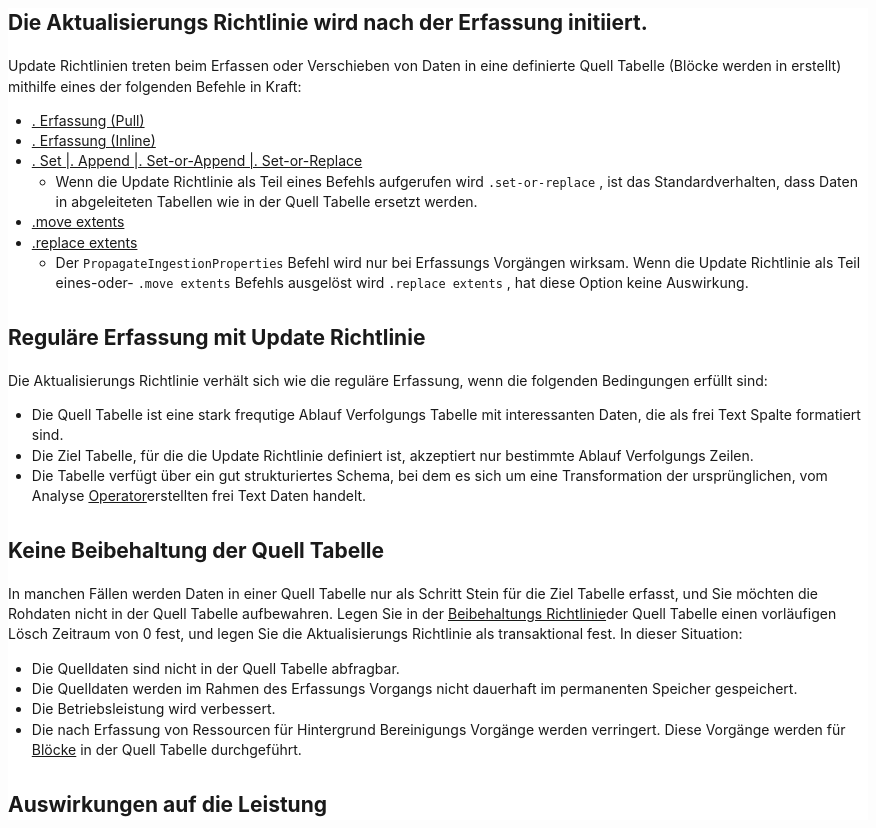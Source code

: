 ## <a name="update-policy-is-initiated-following-ingestion"></a>Die Aktualisierungs Richtlinie wird nach der Erfassung initiiert.

Update Richtlinien treten beim Erfassen oder Verschieben von Daten in eine definierte Quell Tabelle (Blöcke werden in erstellt) mithilfe eines der folgenden Befehle in Kraft:

* [. Erfassung (Pull)](../management/data-ingestion/ingest-from-storage.md)
* [. Erfassung (Inline)](../management/data-ingestion/ingest-inline.md)
* [. Set |. Append |. Set-or-Append |. Set-or-Replace](../management/data-ingestion/ingest-from-query.md)
  * Wenn die Update Richtlinie als Teil eines Befehls aufgerufen wird  `.set-or-replace` , ist das Standardverhalten, dass Daten in abgeleiteten Tabellen wie in der Quell Tabelle ersetzt werden.
* [.move extents](./move-extents.md)
* [.replace extents](./replace-extents.md)
  * Der `PropagateIngestionProperties` Befehl wird nur bei Erfassungs Vorgängen wirksam. Wenn die Update Richtlinie als Teil eines-oder- `.move extents` Befehls ausgelöst wird `.replace extents` , hat diese Option keine Auswirkung.

## <a name="regular-ingestion-using-update-policy"></a>Reguläre Erfassung mit Update Richtlinie

Die Aktualisierungs Richtlinie verhält sich wie die reguläre Erfassung, wenn die folgenden Bedingungen erfüllt sind:

* Die Quell Tabelle ist eine stark frequtige Ablauf Verfolgungs Tabelle mit interessanten Daten, die als frei Text Spalte formatiert sind. 
* Die Ziel Tabelle, für die die Update Richtlinie definiert ist, akzeptiert nur bestimmte Ablauf Verfolgungs Zeilen.
* Die Tabelle verfügt über ein gut strukturiertes Schema, bei dem es sich um eine Transformation der ursprünglichen, vom Analyse [Operator](../query/parseoperator.md)erstellten frei Text Daten handelt.

## <a name="zero-retention-on-source-table"></a>Keine Beibehaltung der Quell Tabelle

In manchen Fällen werden Daten in einer Quell Tabelle nur als Schritt Stein für die Ziel Tabelle erfasst, und Sie möchten die Rohdaten nicht in der Quell Tabelle aufbewahren. Legen Sie in der [Beibehaltungs Richtlinie](retentionpolicy.md)der Quell Tabelle einen vorläufigen Lösch Zeitraum von 0 fest, und legen Sie die Aktualisierungs Richtlinie als transaktional fest. In dieser Situation: 

* Die Quelldaten sind nicht in der Quell Tabelle abfragbar. 
* Die Quelldaten werden im Rahmen des Erfassungs Vorgangs nicht dauerhaft im permanenten Speicher gespeichert. 
* Die Betriebsleistung wird verbessert. 
* Die nach Erfassung von Ressourcen für Hintergrund Bereinigungs Vorgänge werden verringert. Diese Vorgänge werden für [Blöcke](../management/extents-overview.md) in der Quell Tabelle durchgeführt.

## <a name="performance-impact"></a>Auswirkungen auf die Leistung
